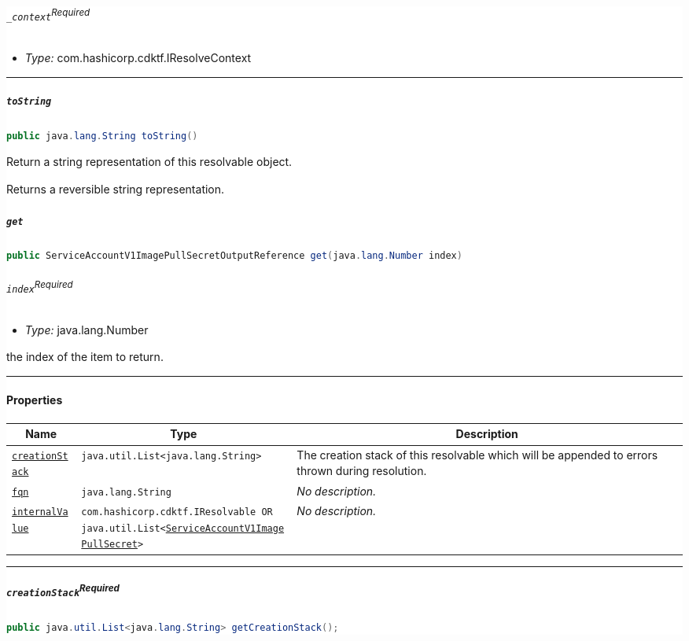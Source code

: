 ###### `_context`<sup>Required</sup> <a name="_context" id="@cdktf/provider-kubernetes.serviceAccountV1.ServiceAccountV1ImagePullSecretList.resolve.parameter._context"></a>

- *Type:* com.hashicorp.cdktf.IResolveContext

---

##### `toString` <a name="toString" id="@cdktf/provider-kubernetes.serviceAccountV1.ServiceAccountV1ImagePullSecretList.toString"></a>

```java
public java.lang.String toString()
```

Return a string representation of this resolvable object.

Returns a reversible string representation.

##### `get` <a name="get" id="@cdktf/provider-kubernetes.serviceAccountV1.ServiceAccountV1ImagePullSecretList.get"></a>

```java
public ServiceAccountV1ImagePullSecretOutputReference get(java.lang.Number index)
```

###### `index`<sup>Required</sup> <a name="index" id="@cdktf/provider-kubernetes.serviceAccountV1.ServiceAccountV1ImagePullSecretList.get.parameter.index"></a>

- *Type:* java.lang.Number

the index of the item to return.

---


#### Properties <a name="Properties" id="Properties"></a>

| **Name** | **Type** | **Description** |
| --- | --- | --- |
| <code><a href="#@cdktf/provider-kubernetes.serviceAccountV1.ServiceAccountV1ImagePullSecretList.property.creationStack">creationStack</a></code> | <code>java.util.List<java.lang.String></code> | The creation stack of this resolvable which will be appended to errors thrown during resolution. |
| <code><a href="#@cdktf/provider-kubernetes.serviceAccountV1.ServiceAccountV1ImagePullSecretList.property.fqn">fqn</a></code> | <code>java.lang.String</code> | *No description.* |
| <code><a href="#@cdktf/provider-kubernetes.serviceAccountV1.ServiceAccountV1ImagePullSecretList.property.internalValue">internalValue</a></code> | <code>com.hashicorp.cdktf.IResolvable OR java.util.List<<a href="#@cdktf/provider-kubernetes.serviceAccountV1.ServiceAccountV1ImagePullSecret">ServiceAccountV1ImagePullSecret</a>></code> | *No description.* |

---

##### `creationStack`<sup>Required</sup> <a name="creationStack" id="@cdktf/provider-kubernetes.serviceAccountV1.ServiceAccountV1ImagePullSecretList.property.creationStack"></a>

```java
public java.util.List<java.lang.String> getCreationStack();
```
